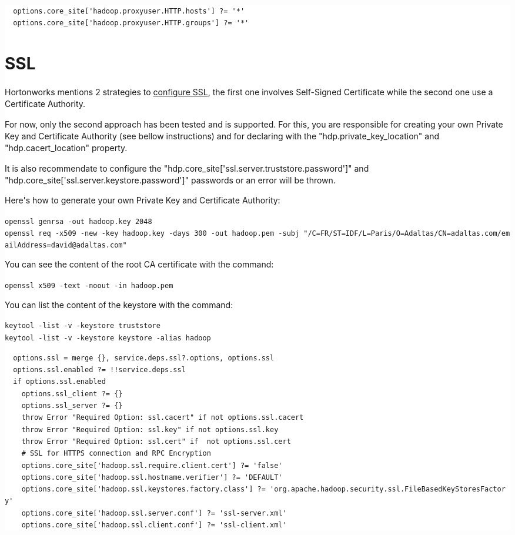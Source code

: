       options.core_site['hadoop.proxyuser.HTTP.hosts'] ?= '*'
      options.core_site['hadoop.proxyuser.HTTP.groups'] ?= '*'

# SSL

Hortonworks mentions 2 strategies to [configure SSL][hdp_ssl], the first one
involves Self-Signed Certificate while the second one use a Certificate
Authority.

For now, only the second approach has been tested and is supported. For this, 
you are responsible for creating your own Private Key and Certificate Authority
(see bellow instructions) and for declaring with the 
"hdp.private\_key\_location" and "hdp.cacert\_location" property.

It is also recommendate to configure the 
"hdp.core\_site['ssl.server.truststore.password']" and 
"hdp.core\_site['ssl.server.keystore.password']" passwords or an error will be 
thrown.

Here's how to generate your own Private Key and Certificate Authority:

```
openssl genrsa -out hadoop.key 2048
openssl req -x509 -new -key hadoop.key -days 300 -out hadoop.pem -subj "/C=FR/ST=IDF/L=Paris/O=Adaltas/CN=adaltas.com/emailAddress=david@adaltas.com"
```

You can see the content of the root CA certificate with the command:

```
openssl x509 -text -noout -in hadoop.pem
```

You can list the content of the keystore with the command:

```
keytool -list -v -keystore truststore
keytool -list -v -keystore keystore -alias hadoop
```

[hdp_ssl]: http://docs.hortonworks.com/HDPDocuments/HDP2/HDP-2.1-latest/bk_reference/content/ch_wire-https.html

      options.ssl = merge {}, service.deps.ssl?.options, options.ssl
      options.ssl.enabled ?= !!service.deps.ssl
      if options.ssl.enabled
        options.ssl_client ?= {}
        options.ssl_server ?= {}
        throw Error "Required Option: ssl.cacert" if not options.ssl.cacert
        throw Error "Required Option: ssl.key" if not options.ssl.key
        throw Error "Required Option: ssl.cert" if  not options.ssl.cert
        # SSL for HTTPS connection and RPC Encryption
        options.core_site['hadoop.ssl.require.client.cert'] ?= 'false'
        options.core_site['hadoop.ssl.hostname.verifier'] ?= 'DEFAULT'
        options.core_site['hadoop.ssl.keystores.factory.class'] ?= 'org.apache.hadoop.security.ssl.FileBasedKeyStoresFactory'
        options.core_site['hadoop.ssl.server.conf'] ?= 'ssl-server.xml'
        options.core_site['hadoop.ssl.client.conf'] ?= 'ssl-client.xml'
